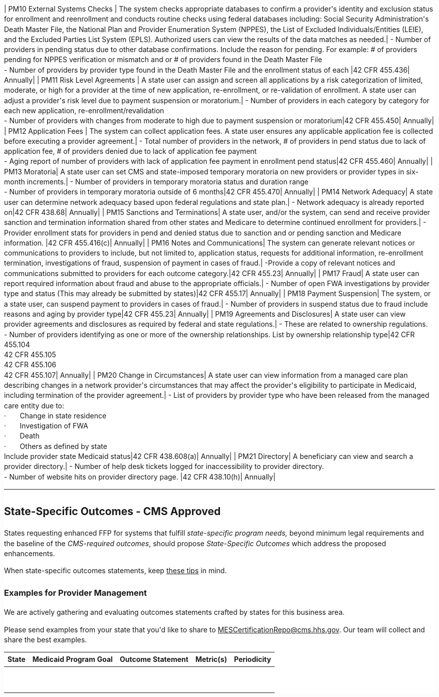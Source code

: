 | PM10 External Systems Checks | The system checks appropriate databases to confirm a provider's identity and exclusion status for enrollment and reenrollment and conducts routine checks using federal databases including: Social Security Administration's Death Master File, the National Plan and Provider Enumeration System (NPPES), the List of Excluded Individuals/Entities (LEIE), and the Excluded Parties List System (EPLS). Authorized users can view the results of the data matches as needed.| - Number of providers in pending status due to other database confirmations.  Include the reason for pending.  For example:  # of providers pending for NPPES verification or mismatch and or # of providers found in the Death Master File<br>- Number of providers by provider type found in the Death Master File and the enrollment status of each |42 CFR 455.436| Annually|
| PM11 Risk Level Agreements | A state user can assign and screen all applications by a risk categorization of limited, moderate, or high for a provider at the time of new application, re-enrollment, or re-validation of enrollment. A state user can adjust a provider's risk level due to payment suspension or moratorium.| - Number of providers in each category by category for each new application, re-enrollment/revalidation<br>- Number of providers with changes from moderate to high due to payment suspension or moratorium|42 CFR 455.450| Annually|
| PM12 Application Fees | The system can collect application fees. A state user ensures any applicable application fee is collected before executing a provider agreement.| - Total number of providers in the network, # of providers in pend status due to lack of application fee, # of providers denied due to lack of application fee payment<br>- Aging report of number of providers with lack of application fee payment in enrollment pend status|42 CFR 455.460| Annually|
| PM13 Moratoria| A state user can set CMS and state-imposed temporary moratoria on new providers or provider types in six-month increments.| - Number of providers in temporary moratoria status and duration range<br>- Number of providers in temporary moratoria outside of 6 months|42 CFR 455.470| Annually|
| PM14 Network Adequacy| A state user can determine network adequacy based upon federal regulations and state plan.| - Network adequacy is already reported on|42 CFR 438.68| Annually|
| PM15 Sanctions and Terminations| A state user, and/or the system, can send and receive provider sanction and termination information shared from other states and Medicare to determine continued enrollment for providers.| - Provider enrollment stats for providers in pend and denied status due to sanction and or pending sanction and Medicare information. |42 CFR 455.416(c)| Annually|
| PM16 Notes and Communications| The system can generate relevant notices or communications to providers to include, but not limited to, application status, requests for additional information, re-enrollment termination, investigations of fraud, suspension of payment in cases of fraud.| -Provide a copy of relevant notices and communications submitted to providers for each outcome category.|42 CFR 455.23| Annually|
| PM17 Fraud| A state user can report required information about fraud and abuse to the appropriate officials.| - Number of open FWA investigations by provider type and status (This may already be submitted by states)|42 CFR 455.17| Annually|
| PM18 Payment Suspension| The system, or a state user, can suspend payment to providers in cases of fraud.| - Number of providers in suspend status due to fraud include reasons and aging by provider type|42 CFR 455.23| Annually|
| PM19 Agreements and Disclosures| A state user can view provider agreements and disclosures as required by federal and state regulations.| - These are related to ownership regulations.<br>- Number of providers identifying as one or more of the ownership relationships.  List by ownership relationship type|42 CFR 455.104<br>42 CFR 455.105<br>42 CFR 455.106<br>42 CFR 455.107| Annually|
| PM20 Change in Circumstances| A state user can view information from a managed care plan describing changes in a network provider's circumstances that may affect the provider's eligibility to participate in Medicaid, including termination of the provider agreement.| - List of providers by provider type who have been released from the managed care entity due to:<br>·       Change in state residence<br>·       Investigation of FWA<br>·       Death<br>·       Others as defined by state<br>Include provider state Medicaid status|42 CFR 438.608(a)| Annually|
| PM21 Directory| A beneficiary can view and search a provider directory.| - Number of help desk tickets logged for inaccessibility to provider directory.<br>- Number of website hits on provider directory page. |42 CFR 438.10(h)| Annually|

---

## State-Specific Outcomes - CMS Approved

States requesting enhanced FFP for systems that fulfill *state-specific program needs,* beyond minimum legal requirements and the baseline of the *CMS-required outcomes*, should propose *State-Specific Outcomes* which address the proposed enhancements.

When state-specific outcomes statements, keep [these tips](https://cmsgov.github.io/CMCS-DSG-DSS-Certification/writing-outcome-statements) in mind. 
### Examples for Provider Management

We are actively gathering and evaluating outcomes statements crafted by states for this business area. 

Please send examples from your state that you'd like to share to <MESCertificationRepo@cms.hhs.gov>. Our team will collect and share the best examples. 




| **State**     | Medicaid Program Goal | Outcome Statement | **Metric(s)** | **Periodicity** |
| ------------- | --------------------- | ----------------- | ------------- | --------------- |
| &nbsp; | &nbsp; | &nbsp;| &nbsp; | &nbsp; |
| &nbsp; | &nbsp; | &nbsp;| &nbsp; | &nbsp; |
